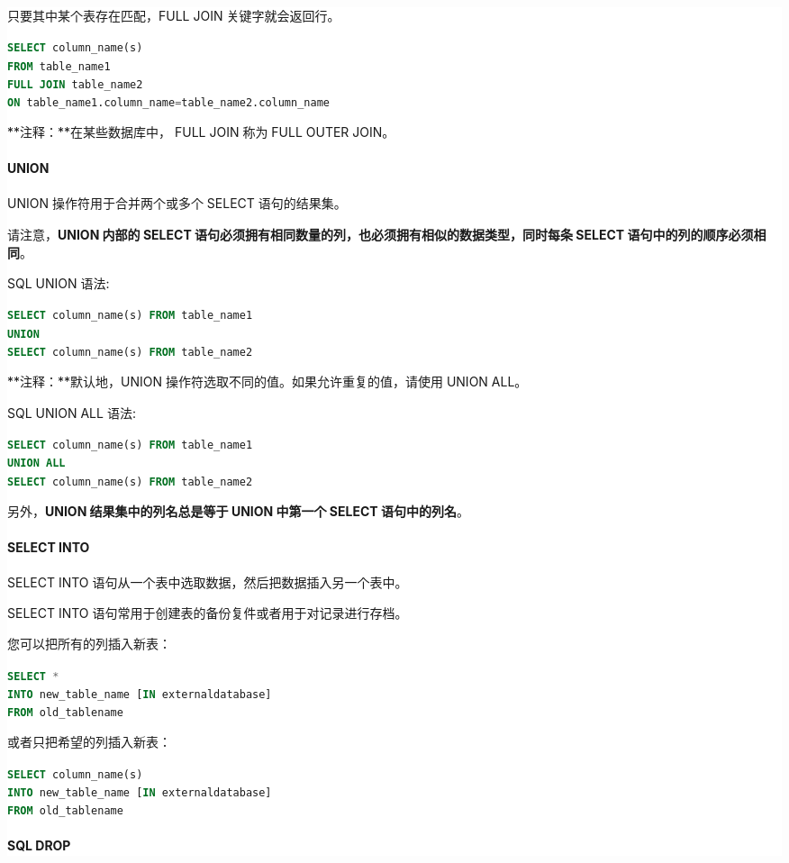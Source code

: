 只要其中某个表存在匹配，FULL JOIN 关键字就会返回行。

```sql
SELECT column_name(s)
FROM table_name1
FULL JOIN table_name2 
ON table_name1.column_name=table_name2.column_name
```

**注释：**在某些数据库中， FULL JOIN 称为 FULL OUTER JOIN。

#### UNION

UNION 操作符用于合并两个或多个 SELECT 语句的结果集。

请注意，**UNION 内部的 SELECT 语句必须拥有相同数量的列，也必须拥有相似的数据类型，同时每条 SELECT 语句中的列的顺序必须相同**。

SQL UNION 语法:

```sql
SELECT column_name(s) FROM table_name1
UNION
SELECT column_name(s) FROM table_name2
```

**注释：**默认地，UNION 操作符选取不同的值。如果允许重复的值，请使用 UNION ALL。

SQL UNION ALL 语法:

```sql
SELECT column_name(s) FROM table_name1
UNION ALL
SELECT column_name(s) FROM table_name2
```

另外，**UNION 结果集中的列名总是等于 UNION 中第一个 SELECT 语句中的列名**。

#### SELECT INTO

SELECT INTO 语句从一个表中选取数据，然后把数据插入另一个表中。

SELECT INTO 语句常用于创建表的备份复件或者用于对记录进行存档。

您可以把所有的列插入新表：

```sql
SELECT *
INTO new_table_name [IN externaldatabase] 
FROM old_tablename
```

或者只把希望的列插入新表：

```sql
SELECT column_name(s)
INTO new_table_name [IN externaldatabase] 
FROM old_tablename
```

#### SQL DROP
